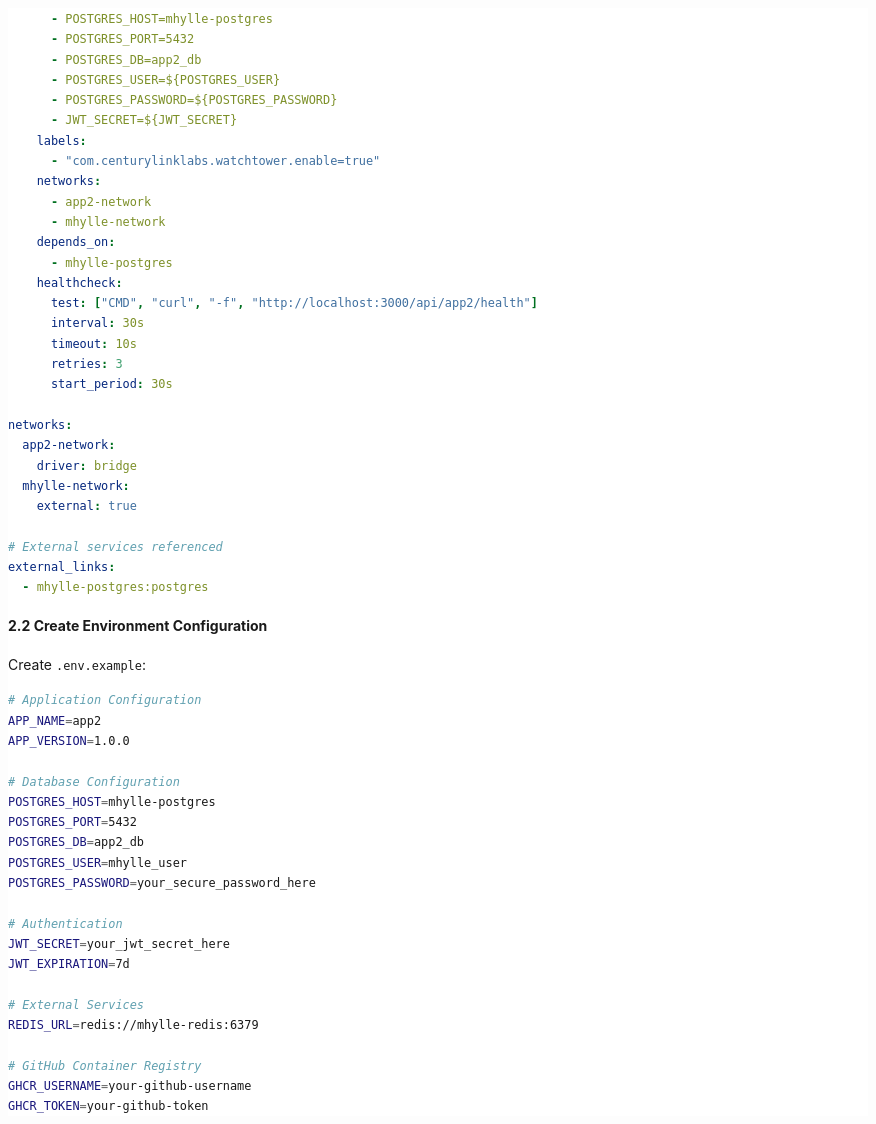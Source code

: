 ```yaml
      - POSTGRES_HOST=mhylle-postgres
      - POSTGRES_PORT=5432
      - POSTGRES_DB=app2_db
      - POSTGRES_USER=${POSTGRES_USER}
      - POSTGRES_PASSWORD=${POSTGRES_PASSWORD}
      - JWT_SECRET=${JWT_SECRET}
    labels:
      - "com.centurylinklabs.watchtower.enable=true"
    networks:
      - app2-network
      - mhylle-network
    depends_on:
      - mhylle-postgres
    healthcheck:
      test: ["CMD", "curl", "-f", "http://localhost:3000/api/app2/health"]
      interval: 30s
      timeout: 10s
      retries: 3
      start_period: 30s

networks:
  app2-network:
    driver: bridge
  mhylle-network:
    external: true

# External services referenced
external_links:
  - mhylle-postgres:postgres
```

#### 2.2 Create Environment Configuration

Create `.env.example`:
```bash
# Application Configuration
APP_NAME=app2
APP_VERSION=1.0.0

# Database Configuration
POSTGRES_HOST=mhylle-postgres
POSTGRES_PORT=5432
POSTGRES_DB=app2_db
POSTGRES_USER=mhylle_user
POSTGRES_PASSWORD=your_secure_password_here

# Authentication
JWT_SECRET=your_jwt_secret_here
JWT_EXPIRATION=7d

# External Services
REDIS_URL=redis://mhylle-redis:6379

# GitHub Container Registry
GHCR_USERNAME=your-github-username
GHCR_TOKEN=your-github-token
```

